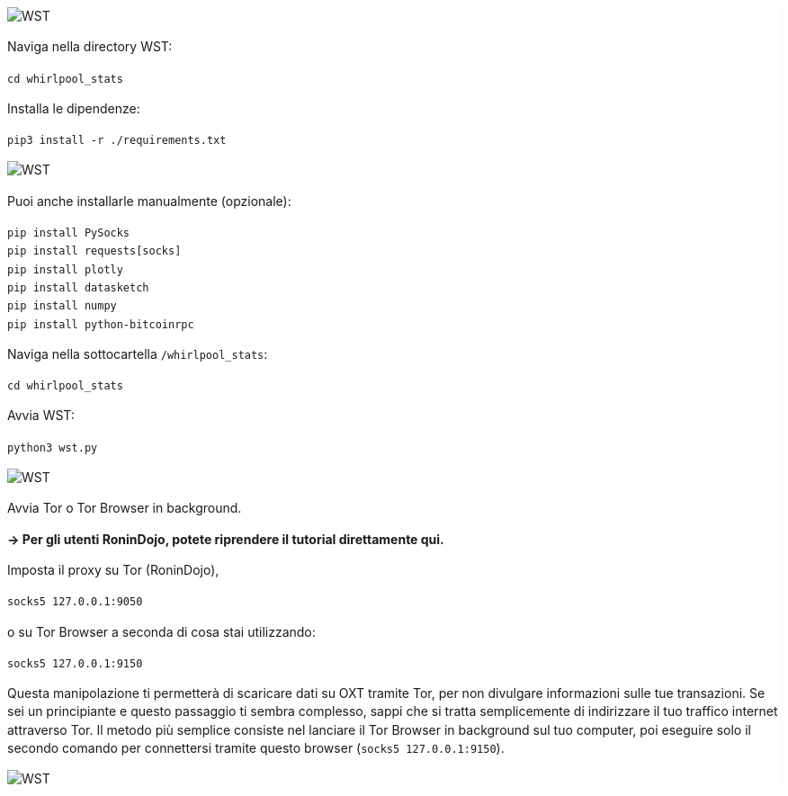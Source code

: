 ![WST](assets/notext/8.webp)

Naviga nella directory WST:
```plaintext
cd whirlpool_stats
```

Installa le dipendenze:
```plaintext
pip3 install -r ./requirements.txt
```

![WST](assets/notext/9.webp)

Puoi anche installarle manualmente (opzionale):
```plaintext
pip install PySocks
pip install requests[socks]
pip install plotly
pip install datasketch
pip install numpy
pip install python-bitcoinrpc
```

Naviga nella sottocartella `/whirlpool_stats`:
```plaintext
cd whirlpool_stats
```

Avvia WST:
```plaintext
python3 wst.py
```

![WST](assets/notext/10.webp)

Avvia Tor o Tor Browser in background.

**-> Per gli utenti RoninDojo, potete riprendere il tutorial direttamente qui.**

Imposta il proxy su Tor (RoninDojo),
```plaintext
socks5 127.0.0.1:9050
```

o su Tor Browser a seconda di cosa stai utilizzando:
```plaintext
socks5 127.0.0.1:9150
```

Questa manipolazione ti permetterà di scaricare dati su OXT tramite Tor, per non divulgare informazioni sulle tue transazioni. Se sei un principiante e questo passaggio ti sembra complesso, sappi che si tratta semplicemente di indirizzare il tuo traffico internet attraverso Tor. Il metodo più semplice consiste nel lanciare il Tor Browser in background sul tuo computer, poi eseguire solo il secondo comando per connettersi tramite questo browser (`socks5 127.0.0.1:9150`).

![WST](assets/notext/11.webp)
